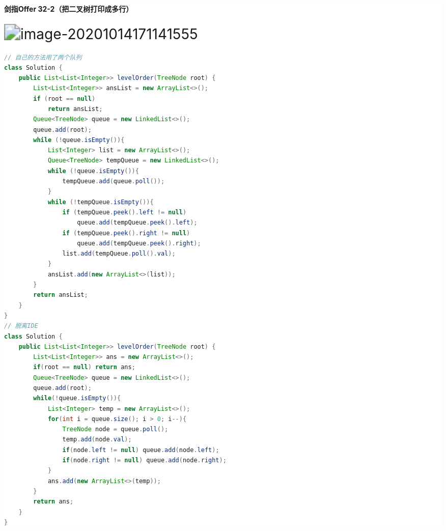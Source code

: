 

#### 剑指Offer 32-2（把二叉树打印成多行）

<img src="/Users/macbook/Library/Application Support/typora-user-images/image-20201014171141555.png" alt="image-20201014171141555" style="zoom:200%;" />

```java
// 自己的方法用了两个队列
class Solution {
    public List<List<Integer>> levelOrder(TreeNode root) {
        List<List<Integer>> ansList = new ArrayList<>();
        if (root == null)
            return ansList;
        Queue<TreeNode> queue = new LinkedList<>();
        queue.add(root);
        while (!queue.isEmpty()){
            List<Integer> list = new ArrayList<>();
            Queue<TreeNode> tempQueue = new LinkedList<>();
            while (!queue.isEmpty()){
                tempQueue.add(queue.poll());
            }
            while (!tempQueue.isEmpty()){
                if (tempQueue.peek().left != null)
                    queue.add(tempQueue.peek().left);
                if (tempQueue.peek().right != null)
                    queue.add(tempQueue.peek().right);
                list.add(tempQueue.poll().val);
            }
            ansList.add(new ArrayList<>(list));
        }
        return ansList;
    }
}
// 脱离IDE
class Solution {
    public List<List<Integer>> levelOrder(TreeNode root) {
        List<List<Integer>> ans = new ArrayList<>();
        if(root == null) return ans;
        Queue<TreeNode> queue = new LinkedList<>();
        queue.add(root);
        while(!queue.isEmpty()){
            List<Integer> temp = new ArrayList<>();
            for(int i = queue.size(); i > 0; i--){
                TreeNode node = queue.poll();
                temp.add(node.val);
                if(node.left != null) queue.add(node.left);
                if(node.right != null) queue.add(node.right);
            }
            ans.add(new ArrayList<>(temp));
        }
        return ans;
    }
}
```
